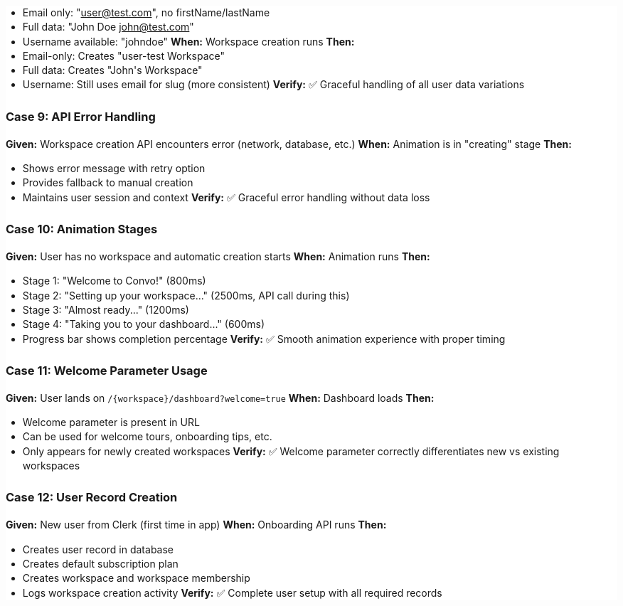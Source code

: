 - Email only: "user@test.com", no firstName/lastName
- Full data: "John Doe <john@test.com>"
- Username available: "johndoe"
  **When:** Workspace creation runs
  **Then:**
- Email-only: Creates "user-test Workspace"
- Full data: Creates "John's Workspace"
- Username: Still uses email for slug (more consistent)
  **Verify:** ✅ Graceful handling of all user data variations

### Case 9: API Error Handling

**Given:** Workspace creation API encounters error (network, database, etc.)
**When:** Animation is in "creating" stage
**Then:**

- Shows error message with retry option
- Provides fallback to manual creation
- Maintains user session and context
  **Verify:** ✅ Graceful error handling without data loss

### Case 10: Animation Stages

**Given:** User has no workspace and automatic creation starts
**When:** Animation runs
**Then:**

- Stage 1: "Welcome to Convo!" (800ms)
- Stage 2: "Setting up your workspace..." (2500ms, API call during this)
- Stage 3: "Almost ready..." (1200ms)
- Stage 4: "Taking you to your dashboard..." (600ms)
- Progress bar shows completion percentage
  **Verify:** ✅ Smooth animation experience with proper timing

### Case 11: Welcome Parameter Usage

**Given:** User lands on `/{workspace}/dashboard?welcome=true`
**When:** Dashboard loads
**Then:**

- Welcome parameter is present in URL
- Can be used for welcome tours, onboarding tips, etc.
- Only appears for newly created workspaces
  **Verify:** ✅ Welcome parameter correctly differentiates new vs existing workspaces

### Case 12: User Record Creation

**Given:** New user from Clerk (first time in app)
**When:** Onboarding API runs
**Then:**

- Creates user record in database
- Creates default subscription plan
- Creates workspace and workspace membership
- Logs workspace creation activity
  **Verify:** ✅ Complete user setup with all required records
